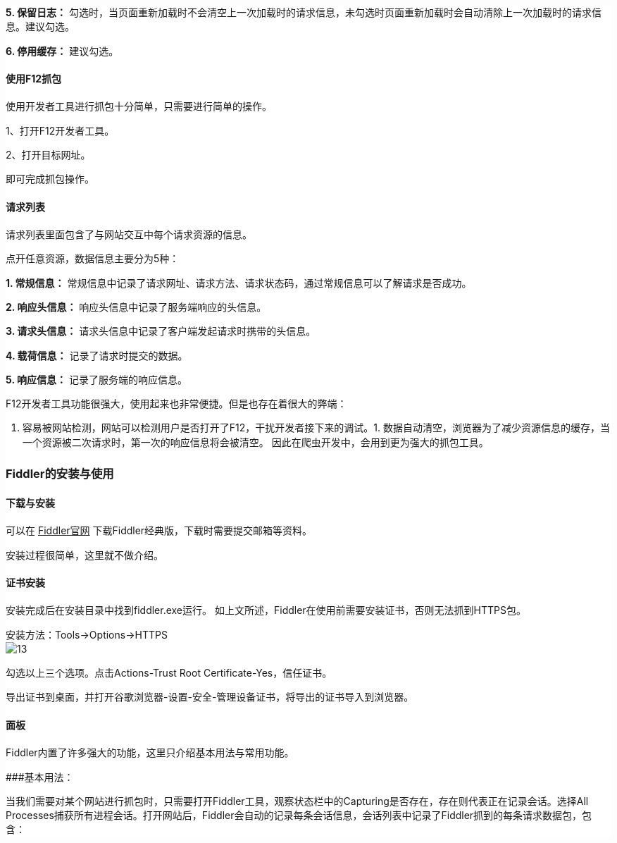 **5. 保留日志：** 勾选时，当页面重新加载时不会清空上一次加载时的请求信息，未勾选时页面重新加载时会自动清除上一次加载时的请求信息。建议勾选。

**6. 停用缓存：** 建议勾选。

#### 使用F12抓包

使用开发者工具进行抓包十分简单，只需要进行简单的操作。

1、打开F12开发者工具。

2、打开目标网址。

即可完成抓包操作。

#### 请求列表

请求列表里面包含了与网站交互中每个请求资源的信息。

点开任意资源，数据信息主要分为5种：

**1. 常规信息：** 常规信息中记录了请求网址、请求方法、请求状态码，通过常规信息可以了解请求是否成功。

**2. 响应头信息：** 响应头信息中记录了服务端响应的头信息。

**3. 请求头信息：** 请求头信息中记录了客户端发起请求时携带的头信息。

**4. 载荷信息：** 记录了请求时提交的数据。

**5. 响应信息：** 记录了服务端的响应信息。

F12开发者工具功能很强大，使用起来也非常便捷。但是也存在着很大的弊端：
1. 容易被网站检测，网站可以检测用户是否打开了F12，干扰开发者接下来的调试。1. 数据自动清空，浏览器为了减少资源信息的缓存，当一个资源被二次请求时，第一次的响应信息将会被清空。
因此在爬虫开发中，会用到更为强大的抓包工具。

### Fiddler的安装与使用

#### 下载与安装

可以在 [Fiddler官网](https://www.telerik.com/download/fiddler) 下载Fiddler经典版，下载时需要提交邮箱等资料。

安装过程很简单，这里就不做介绍。

#### 证书安装

安装完成后在安装目录中找到fiddler.exe运行。 如上文所述，Fiddler在使用前需要安装证书，否则无法抓到HTTPS包。

安装方法：Tools-&gt;Options-&gt;HTTPS<br/> <img alt="13" src="https://i-blog.csdnimg.cn/blog_migrate/8d24e63e49d5f6f6eba6d9092fa5ac4f.png"/>

勾选以上三个选项。点击Actions-Trust Root Certificate-Yes，信任证书。

导出证书到桌面，并打开谷歌浏览器-设置-安全-管理设备证书，将导出的证书导入到浏览器。

#### 面板

Fiddler内置了许多强大的功能，这里只介绍基本用法与常用功能。

###基本用法：

当我们需要对某个网站进行抓包时，只需要打开Fiddler工具，观察状态栏中的Capturing是否存在，存在则代表正在记录会话。选择All Processes捕获所有进程会话。打开网站后，Fiddler会自动的记录每条会话信息，会话列表中记录了Fiddler抓到的每条请求数据包，包含：
